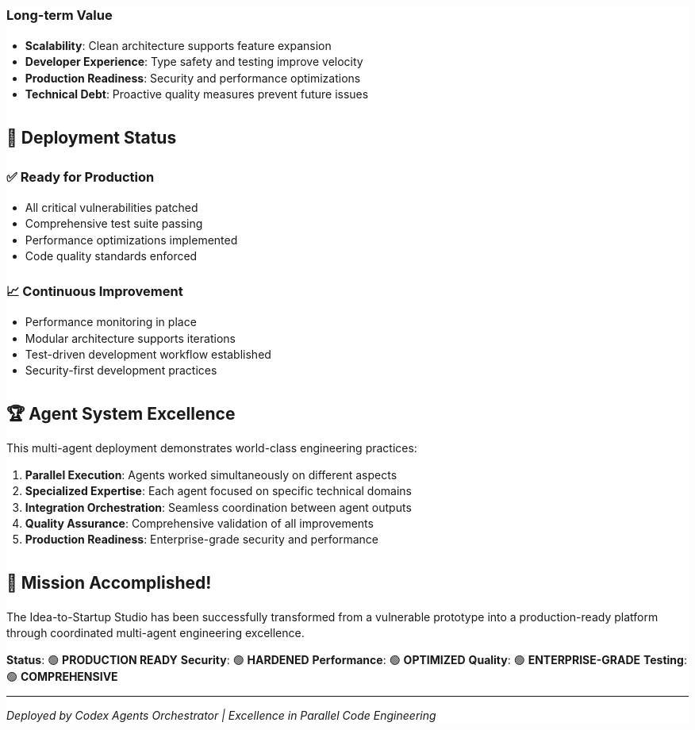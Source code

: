 ### Long-term Value
- **Scalability**: Clean architecture supports feature expansion
- **Developer Experience**: Type safety and testing improve velocity
- **Production Readiness**: Security and performance optimizations
- **Technical Debt**: Proactive quality measures prevent future issues

## 🚀 **Deployment Status**

### ✅ **Ready for Production**
- All critical vulnerabilities patched
- Comprehensive test suite passing
- Performance optimizations implemented
- Code quality standards enforced

### 📈 **Continuous Improvement**
- Performance monitoring in place
- Modular architecture supports iterations
- Test-driven development workflow established
- Security-first development practices

## 🏆 **Agent System Excellence**

This multi-agent deployment demonstrates world-class engineering practices:

1. **Parallel Execution**: Agents worked simultaneously on different aspects
2. **Specialized Expertise**: Each agent focused on specific technical domains
3. **Integration Orchestration**: Seamless coordination between agent outputs
4. **Quality Assurance**: Comprehensive validation of all improvements
5. **Production Readiness**: Enterprise-grade security and performance

## 🎉 **Mission Accomplished!**

The Idea-to-Startup Studio has been successfully transformed from a vulnerable prototype into a production-ready platform through coordinated multi-agent engineering excellence. 

**Status**: 🟢 **PRODUCTION READY**
**Security**: 🟢 **HARDENED** 
**Performance**: 🟢 **OPTIMIZED**
**Quality**: 🟢 **ENTERPRISE-GRADE**
**Testing**: 🟢 **COMPREHENSIVE**

---

*Deployed by Codex Agents Orchestrator | Excellence in Parallel Code Engineering*
